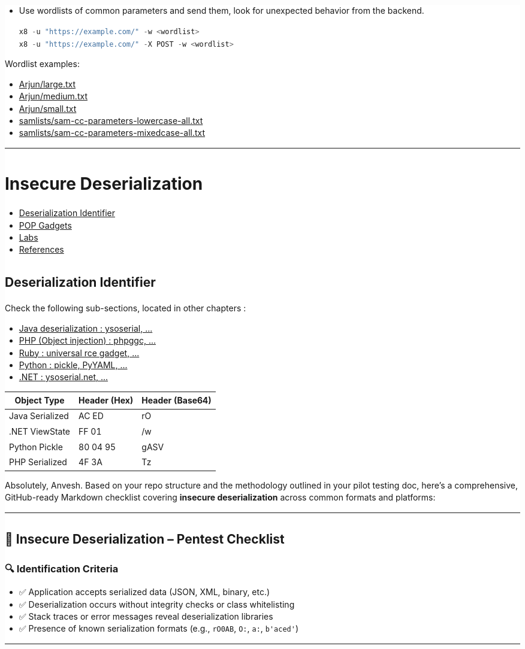 * Use wordlists of common parameters and send them, look for unexpected behavior from the backend.

    ```ps1
    x8 -u "https://example.com/" -w <wordlist>
    x8 -u "https://example.com/" -X POST -w <wordlist>
    ```

Wordlist examples:

* [Arjun/large.txt](https://github.com/s0md3v/Arjun/blob/master/arjun/db/large.txt)
* [Arjun/medium.txt](https://github.com/s0md3v/Arjun/blob/master/arjun/db/medium.txt)
* [Arjun/small.txt](https://github.com/s0md3v/Arjun/blob/master/arjun/db/small.txt)
* [samlists/sam-cc-parameters-lowercase-all.txt](https://github.com/the-xentropy/samlists/blob/main/sam-cc-parameters-lowercase-all.txt)
* [samlists/sam-cc-parameters-mixedcase-all.txt](https://github.com/the-xentropy/samlists/blob/main/sam-cc-parameters-mixedcase-all.txt)
----
# Insecure Deserialization

* [Deserialization Identifier](#deserialization-identifier)
* [POP Gadgets](#pop-gadgets)
* [Labs](#labs)
* [References](#references)

## Deserialization Identifier

Check the following sub-sections, located in other chapters :

* [Java deserialization : ysoserial, ...](Java.md)
* [PHP (Object injection) : phpggc, ...](PHP.md)
* [Ruby : universal rce gadget, ...](Ruby.md)
* [Python : pickle, PyYAML, ...](Python.md)
* [.NET : ysoserial.net, ...](DotNET.md)

| Object Type     | Header (Hex) | Header (Base64) |
|-----------------|--------------|-----------------|
| Java Serialized | AC ED        | rO              |
| .NET ViewState  | FF 01        | /w              |
| Python Pickle   | 80 04 95     | gASV            |
| PHP Serialized  | 4F 3A        | Tz              |

Absolutely, Anvesh. Based on your repo structure and the methodology outlined in your pilot testing doc, here’s a comprehensive, GitHub-ready Markdown checklist covering **insecure deserialization** across common formats and platforms:

---

## 🧨 Insecure Deserialization – Pentest Checklist

### 🔍 Identification Criteria
- ✅ Application accepts serialized data (JSON, XML, binary, etc.)
- ✅ Deserialization occurs without integrity checks or class whitelisting
- ✅ Stack traces or error messages reveal deserialization libraries
- ✅ Presence of known serialization formats (e.g., `rO0AB`, `O:`, `a:`, `b'aced'`)

---